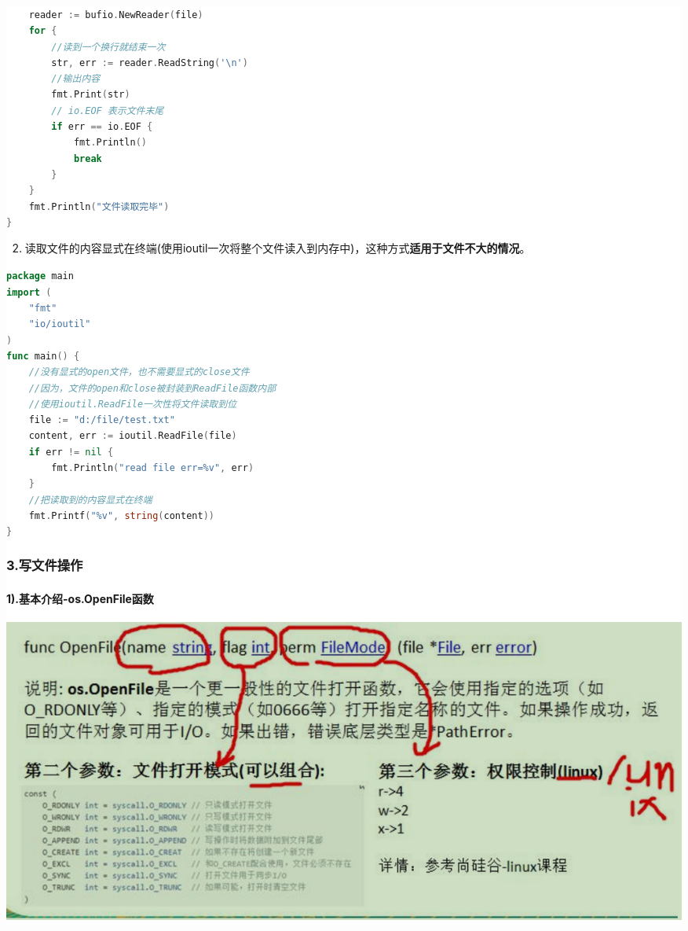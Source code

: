 ```go
	reader := bufio.NewReader(file)
	for {
		//读到一个换行就结束一次
		str, err := reader.ReadString('\n')
		//输出内容
		fmt.Print(str)
		// io.EOF 表示文件末尾
		if err == io.EOF { 
			fmt.Println()
			break
		}
	}
	fmt.Println("文件读取完毕")
}
```

2. 读取文件的内容显式在终端(使用ioutil一次将整个文件读入到内存中)，这种方式**适用于文件不大的情况**。

```go
package main
import (
	"fmt"
	"io/ioutil"
)
func main() {
	//没有显式的open文件，也不需要显式的close文件
	//因为，文件的open和close被封装到ReadFile函数内部
	//使用ioutil.ReadFile一次性将文件读取到位
	file := "d:/file/test.txt"
	content, err := ioutil.ReadFile(file)
	if err != nil {
		fmt.Println("read file err=%v", err)
	}
	//把读取到的内容显式在终端
	fmt.Printf("%v", string(content))
}
```

### 3.写文件操作

#### 1).**基本介绍-os.OpenFile函数**

![](./assets/os.OpenFile函数.png)
